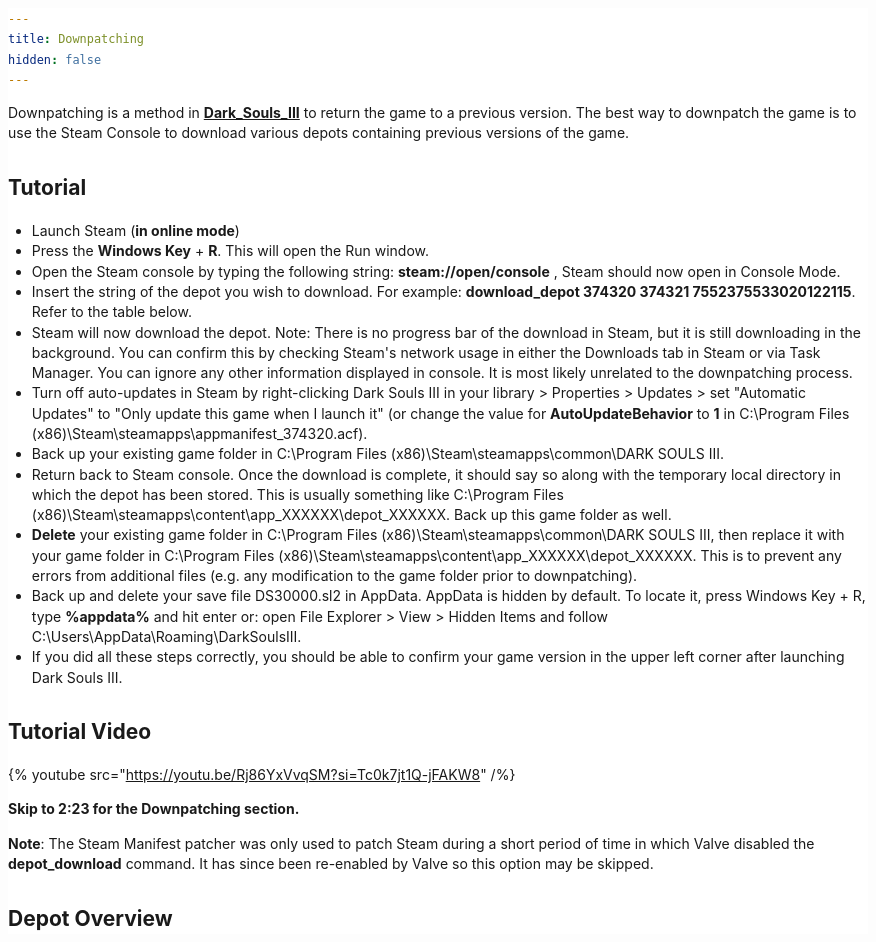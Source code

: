 ```yaml
---
title: Downpatching
hidden: false
---
```

Downpatching is a method in [**Dark\_Souls\_III**](/darksouls3) to return the game to a previous version. The best way to downpatch the game is to use the Steam Console to download various depots containing previous versions of the game.

## Tutorial

- Launch Steam (**in online mode**)
- Press the **Windows Key** + **R**. This will open the Run window.
- Open the Steam console by typing the following string: **steam://open/console** , Steam should now open in Console Mode.
- Insert the string of the depot you wish to download. For example: **download\_depot 374320 374321 7552375533020122115**. Refer to the table below.
- Steam will now download the depot. Note: There is no progress bar of the download in Steam, but it is still downloading in the background. You can confirm this by checking Steam's network usage in either the Downloads tab in Steam or via Task Manager. You can ignore any other information displayed in console. It is most likely unrelated to the downpatching process.
- Turn off auto-updates in Steam by right-clicking Dark Souls III in your library > Properties > Updates > set "Automatic Updates" to "Only update this game when I launch it" (or change the value for **AutoUpdateBehavior** to **1** in C:\Program Files (x86)\Steam\steamapps\appmanifest_374320.acf).
- Back up your existing game folder in C:\Program Files (x86)\Steam\steamapps\common\DARK SOULS III.
- Return back to Steam console. Once the download is complete, it should say so along with the temporary local directory in which the depot has been stored. This is usually something like C:\Program Files (x86)\Steam\steamapps\content\app_XXXXXX\depot_XXXXXX. Back up this game folder as well.
- **Delete** your existing game folder in C:\Program Files (x86)\Steam\steamapps\common\DARK SOULS III, then replace it with your game folder in C:\Program Files (x86)\Steam\steamapps\content\app_XXXXXX\depot_XXXXXX. This is to prevent any errors from additional files (e.g. any modification to the game folder prior to downpatching).
- Back up and delete your save file DS30000.sl2 in AppData. AppData is hidden by default. To locate it, press Windows Key + R, type **%appdata%** and hit enter or: open File Explorer > View > Hidden Items and follow C:\Users<your username>\AppData\Roaming\DarkSoulsIII<numbers>.
- If you did all these steps correctly, you should be able to confirm your game version in the upper left corner after launching Dark Souls III.

## Tutorial Video

{% youtube src="https://youtu.be/Rj86YxVvqSM?si=Tc0k7jt1Q-jFAKW8" /%}

**Skip to 2:23 for the Downpatching section.**

**Note**: The Steam Manifest patcher was only used to patch Steam during a short period of time in which Valve disabled the **depot\_download** command. It has since been re-enabled by Valve so this option may be skipped.

## Depot Overview
